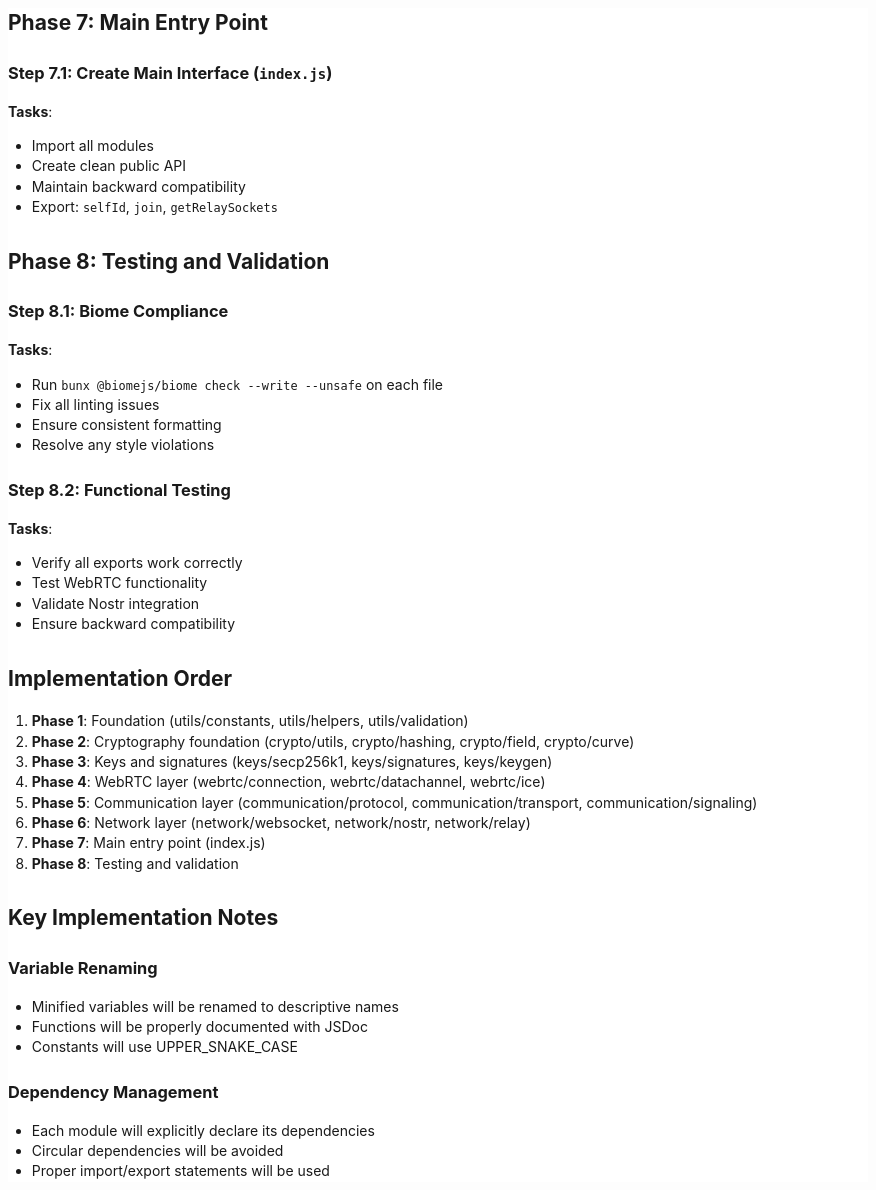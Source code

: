 ## Phase 7: Main Entry Point

### Step 7.1: Create Main Interface (`index.js`)
**Tasks**:
- Import all modules
- Create clean public API
- Maintain backward compatibility
- Export: `selfId`, `join`, `getRelaySockets`

## Phase 8: Testing and Validation

### Step 8.1: Biome Compliance
**Tasks**:
- Run `bunx @biomejs/biome check --write --unsafe` on each file
- Fix all linting issues
- Ensure consistent formatting
- Resolve any style violations

### Step 8.2: Functional Testing
**Tasks**:
- Verify all exports work correctly
- Test WebRTC functionality
- Validate Nostr integration
- Ensure backward compatibility

## Implementation Order

1. **Phase 1**: Foundation (utils/constants, utils/helpers, utils/validation)
2. **Phase 2**: Cryptography foundation (crypto/utils, crypto/hashing, crypto/field, crypto/curve)
3. **Phase 3**: Keys and signatures (keys/secp256k1, keys/signatures, keys/keygen)
4. **Phase 4**: WebRTC layer (webrtc/connection, webrtc/datachannel, webrtc/ice)
5. **Phase 5**: Communication layer (communication/protocol, communication/transport, communication/signaling)
6. **Phase 6**: Network layer (network/websocket, network/nostr, network/relay)
7. **Phase 7**: Main entry point (index.js)
8. **Phase 8**: Testing and validation

## Key Implementation Notes

### Variable Renaming
- Minified variables will be renamed to descriptive names
- Functions will be properly documented with JSDoc
- Constants will use UPPER_SNAKE_CASE

### Dependency Management
- Each module will explicitly declare its dependencies
- Circular dependencies will be avoided
- Proper import/export statements will be used
